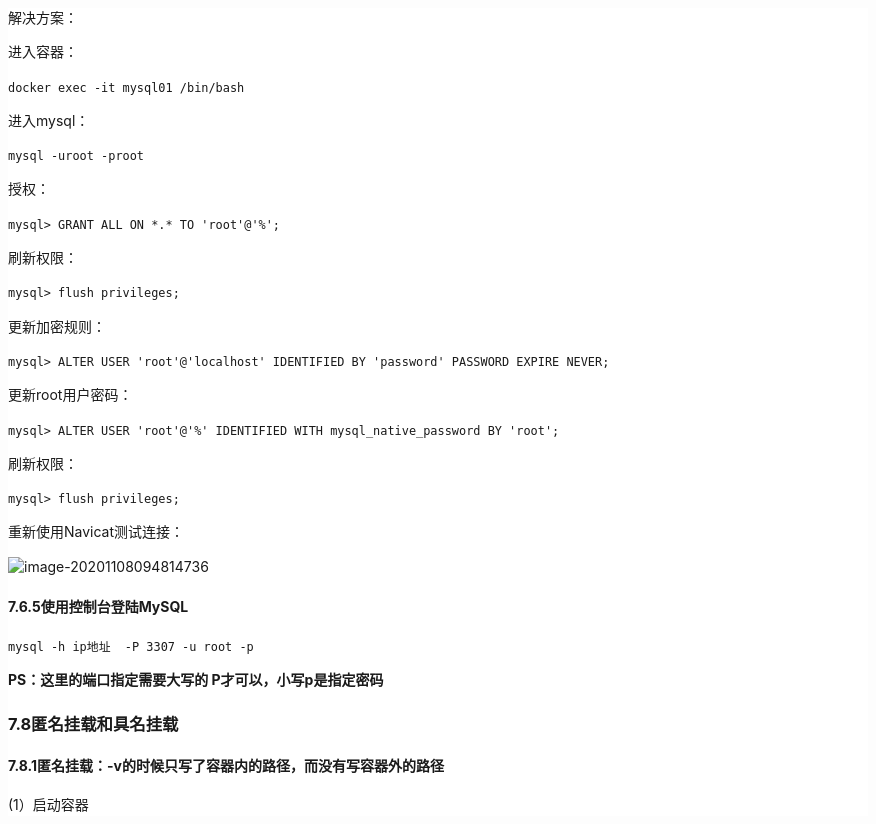 解决方案：

进入容器：

```
docker exec -it mysql01 /bin/bash
```

进入mysql：

```
mysql -uroot -proot
```

授权：

```
mysql> GRANT ALL ON *.* TO 'root'@'%';
```

刷新权限：

```
mysql> flush privileges;
```

更新加密规则：

```
mysql> ALTER USER 'root'@'localhost' IDENTIFIED BY 'password' PASSWORD EXPIRE NEVER;
```

更新root用户密码：

```
mysql> ALTER USER 'root'@'%' IDENTIFIED WITH mysql_native_password BY 'root';
```

刷新权限：

```
mysql> flush privileges;
```

重新使用Navicat测试连接：

![image-20201108094814736](https://gitee.com/ljf2402901363/picgo-images/raw/master/typora/image-37.png)



#### 7.6.5使用控制台登陆MySQL

```
mysql -h ip地址  -P 3307 -u root -p
```

**PS：这里的端口指定需要大写的 P才可以，小写p是指定密码**

### 7.8匿名挂载和具名挂载

#### 7.8.1匿名挂载：-v的时候只写了容器内的路径，而没有写容器外的路径

(1）启动容器
